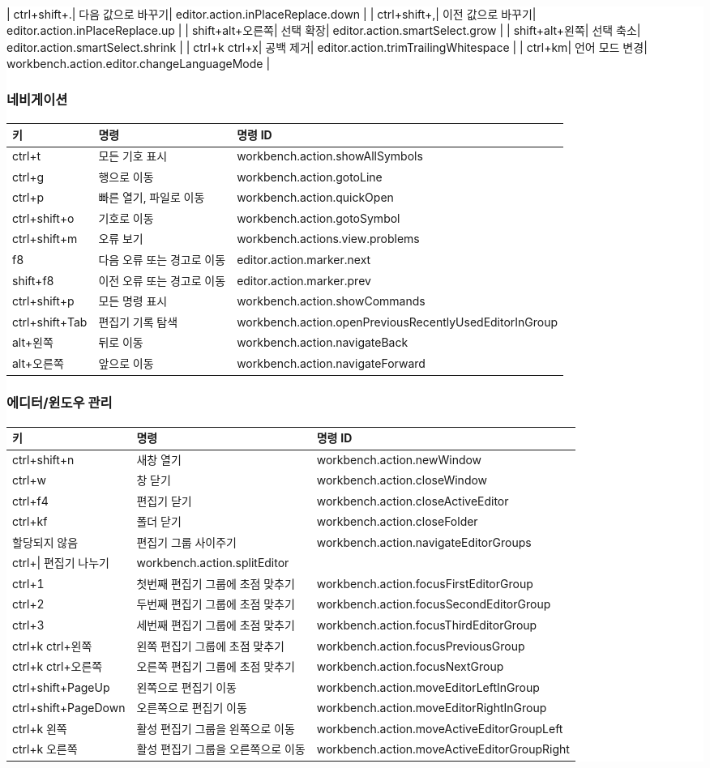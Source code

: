| ctrl+shift+.| 다음 값으로 바꾸기| editor.action.inPlaceReplace.down |
| ctrl+shift+,| 이전 값으로 바꾸기| editor.action.inPlaceReplace.up |
| shift+alt+오른쪽| 선택 확장| editor.action.smartSelect.grow |
| shift+alt+왼쪽| 선택 축소| editor.action.smartSelect.shrink |
| ctrl+k ctrl+x| 공백 제거| editor.action.trimTrailingWhitespace |
| ctrl+km| 언어 모드 변경| workbench.action.editor.changeLanguageMode |

### 네비게이션

| 키 | 명령| 명령 ID |
|  :------------ | :--------------- | :-------------------- |
| ctrl+t| 모든 기호 표시| workbench.action.showAllSymbols |
| ctrl+g| 행으로 이동| workbench.action.gotoLine |
| ctrl+p| 빠른 열기, 파일로 이동| workbench.action.quickOpen |
| ctrl+shift+o| 기호로 이동| workbench.action.gotoSymbol |
| ctrl+shift+m| 오류 보기| workbench.actions.view.problems |
| f8| 다음 오류 또는 경고로 이동| editor.action.marker.next |
| shift+f8| 이전 오류 또는 경고로 이동| editor.action.marker.prev |
| ctrl+shift+p| 모든 명령 표시| workbench.action.showCommands |
| ctrl+shift+Tab| 편집기 기록 탐색| workbench.action.openPreviousRecentlyUsedEditorInGroup |
| alt+왼쪽| 뒤로 이동| workbench.action.navigateBack |
| alt+오른쪽| 앞으로 이동| workbench.action.navigateForward |

### 에디터/윈도우 관리

| 키| 명령| 명령 ID |
|  :------------ | :--------------- | :-------------------- |
| ctrl+shift+n| 새창 열기| workbench.action.newWindow |
| ctrl+w| 창 닫기| workbench.action.closeWindow |
| ctrl+f4| 편집기 닫기| workbench.action.closeActiveEditor |
| ctrl+kf| 폴더 닫기| workbench.action.closeFolder |
| 할당되지 않음| 편집기 그룹 사이주기| workbench.action.navigateEditorGroups |
| ctrl+\| 편집기 나누기| workbench.action.splitEditor |
| ctrl+1| 첫번째 편집기 그룹에 초점 맞추기| workbench.action.focusFirstEditorGroup |
| ctrl+2| 두번째 편집기 그룹에 초점 맞추기| workbench.action.focusSecondEditorGroup |
| ctrl+3| 세번째 편집기 그룹에 초점 맞추기| workbench.action.focusThirdEditorGroup |
| ctrl+k ctrl+왼쪽| 왼쪽 편집기 그룹에 초점 맞추기| workbench.action.focusPreviousGroup |
| ctrl+k ctrl+오른쪽| 오른쪽 편집기 그룹에 초점 맞추기| workbench.action.focusNextGroup |
| ctrl+shift+PageUp| 왼쪽으로 편집기 이동| workbench.action.moveEditorLeftInGroup |
| ctrl+shift+PageDown| 오른쪽으로 편집기 이동| workbench.action.moveEditorRightInGroup |
| ctrl+k 왼쪽| 활성 편집기 그룹을 왼쪽으로 이동| workbench.action.moveActiveEditorGroupLeft |
| ctrl+k 오른쪽| 활성 편집기 그룹을 오른쪽으로 이동| workbench.action.moveActiveEditorGroupRight |